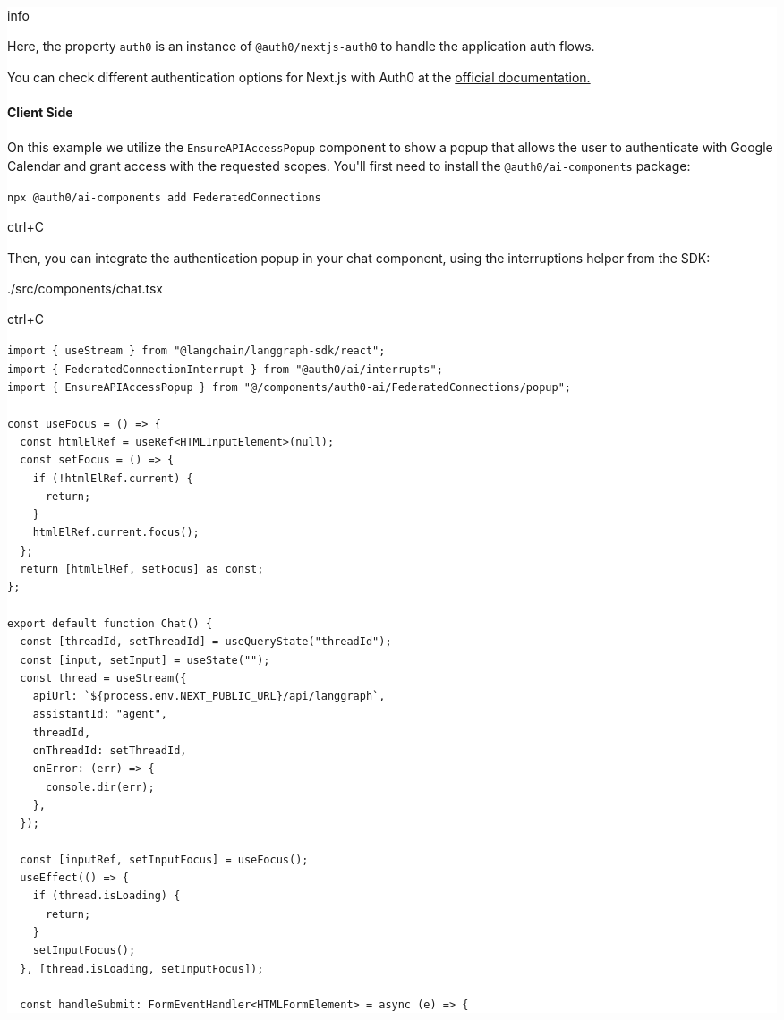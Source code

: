 info

Here, the property `auth0` is an instance of `@auth0/nextjs-auth0` to handle the application auth flows.

You can check different authentication options for Next.js with Auth0 at the [official documentation.](https://github.com/auth0/nextjs-auth0?tab=readme-ov-file#3-create-the-auth0-sdk-client)

#### Client Side [​](https://auth0.com/ai/docs/check-google-calendar-availability\#client-side "Direct link to Client Side")

On this example we utilize the `EnsureAPIAccessPopup` component to show a popup that allows the user to authenticate with Google Calendar and grant access with the requested scopes. You'll first need to install the `@auth0/ai-components` package:

```codeBlockLines_p187 codeBlockLinesWithNumbering_OFgW
npx @auth0/ai-components add FederatedConnections

```

ctrl+C

Then, you can integrate the authentication popup in your chat component, using the interruptions helper from the SDK:

./src/components/chat.tsx

ctrl+C

```codeBlockLines_p187 codeBlockLinesWithNumbering_OFgW
import { useStream } from "@langchain/langgraph-sdk/react";
import { FederatedConnectionInterrupt } from "@auth0/ai/interrupts";
import { EnsureAPIAccessPopup } from "@/components/auth0-ai/FederatedConnections/popup";

const useFocus = () => {
  const htmlElRef = useRef<HTMLInputElement>(null);
  const setFocus = () => {
    if (!htmlElRef.current) {
      return;
    }
    htmlElRef.current.focus();
  };
  return [htmlElRef, setFocus] as const;
};

export default function Chat() {
  const [threadId, setThreadId] = useQueryState("threadId");
  const [input, setInput] = useState("");
  const thread = useStream({
    apiUrl: `${process.env.NEXT_PUBLIC_URL}/api/langgraph`,
    assistantId: "agent",
    threadId,
    onThreadId: setThreadId,
    onError: (err) => {
      console.dir(err);
    },
  });

  const [inputRef, setInputFocus] = useFocus();
  useEffect(() => {
    if (thread.isLoading) {
      return;
    }
    setInputFocus();
  }, [thread.isLoading, setInputFocus]);

  const handleSubmit: FormEventHandler<HTMLFormElement> = async (e) => {
```